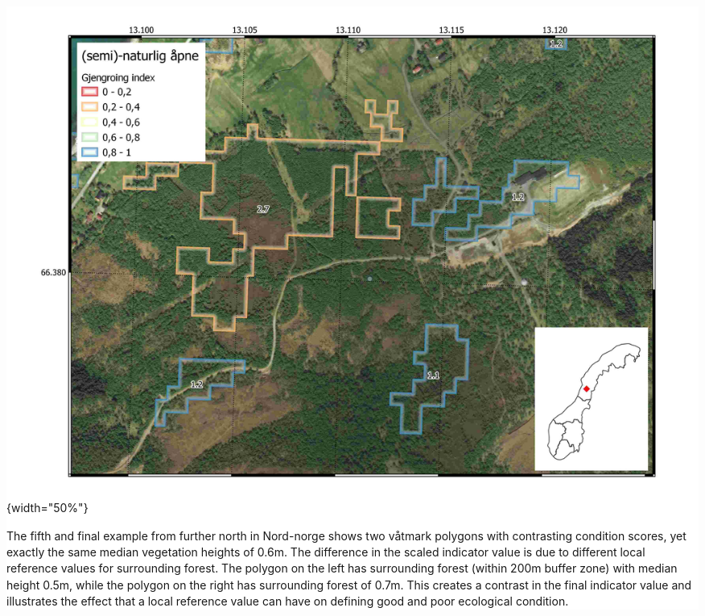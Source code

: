 ![](images/val_4.jpg){width="50%"}

The fifth and final example from further north in Nord-norge shows two våtmark polygons with contrasting condition scores, yet exactly the same median vegetation heights of 0.6m. The difference in the scaled indicator value is due to different local reference values for surrounding forest. The polygon on the left has surrounding forest (within 200m buffer zone) with median height 0.5m, while the polygon on the right has surrounding forest of 0.7m. This creates a contrast in the final indicator value and illustrates the effect that a local reference value can have on defining good and poor ecological condition.
